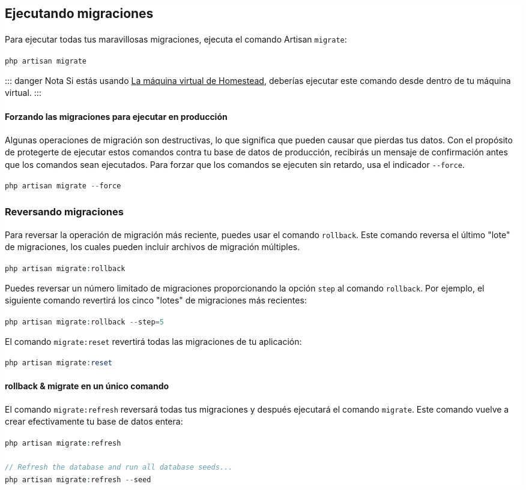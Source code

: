 <a name="running-migrations"></a>
## Ejecutando migraciones

Para ejecutar todas tus maravillosas migraciones, ejecuta el comando Artisan `migrate`:

```php
php artisan migrate
```

::: danger Nota
Si estás usando [La máquina virtual de Homestead](/docs/{{version}}/homestead), deberías ejecutar este comando desde dentro de tu máquina virtual.
:::

#### Forzando las migraciones para ejecutar en producción

Algunas operaciones de migración son destructivas, lo que significa que pueden causar que pierdas tus datos. Con el propósito de protegerte de ejecutar estos comandos contra tu base de datos de producción, recibirás un mensaje de confirmación antes que los comandos sean ejecutados. Para forzar que los comandos se ejecuten sin retardo, usa el indicador `--force`.

```php
php artisan migrate --force
```

<a name="rolling-back-migrations"></a>
### Reversando migraciones

Para reversar la operación de migración más reciente, puedes usar el comando `rollback`. Este comando reversa el último "lote" de migraciones, los cuales pueden incluir archivos de migración múltiples.

```php
php artisan migrate:rollback
```

Puedes reversar un número limitado de migraciones proporcionando la opción `step` al comando `rollback`. Por ejemplo, el siguiente comando revertirá los cinco "lotes" de migraciones más recientes:

```php
php artisan migrate:rollback --step=5
```

El comando `migrate:reset` revertirá todas las migraciones de tu aplicación:

```php
php artisan migrate:reset
```

#### rollback & migrate en un único comando

El comando `migrate:refresh` reversará todas tus migraciones y después ejecutará el comando `migrate`. Este comando vuelve a crear efectivamente tu base de datos entera:

```php
php artisan migrate:refresh

// Refresh the database and run all database seeds...
php artisan migrate:refresh --seed
```
